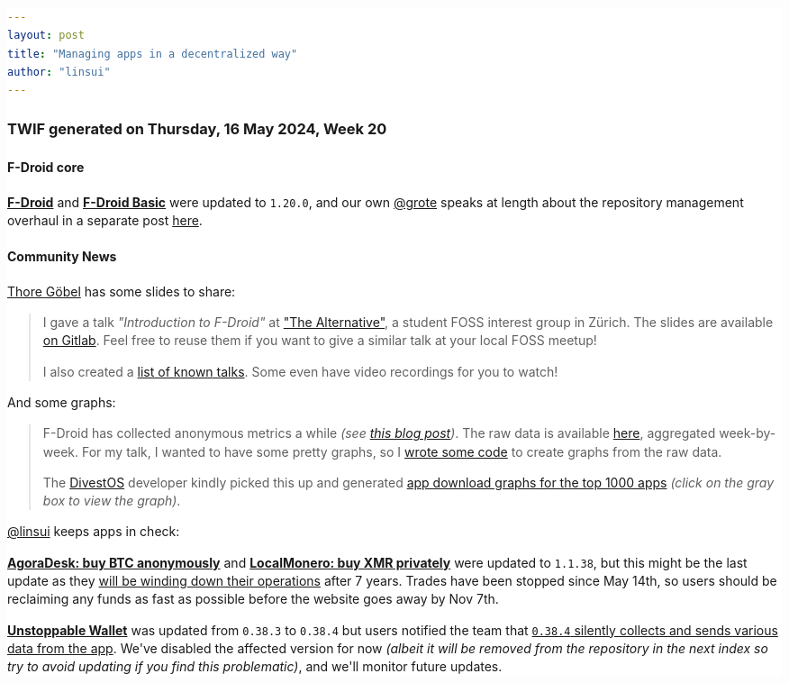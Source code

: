 ```yaml
---
layout: post
title: "Managing apps in a decentralized way"
author: "linsui"
---
```



### TWIF generated on Thursday, 16 May 2024, Week 20


#### F-Droid core

**[F-Droid](https://f-droid.org/packages/org.fdroid.fdroid)** and **[F-Droid Basic](https://f-droid.org/packages/org.fdroid.basic)** were updated to `1.20.0`, and our own [@grote](https://gitlab.com/grote) speaks at length about the repository management overhaul in a separate post [here](https://f-droid.org/2024/05/16/repository-overhaul-in-client-1-20.html).

#### Community News

[Thore Göbel](https://thore.io/) has some slides to share:

> I gave a talk _"Introduction to F-Droid"_ at ["The Alternative"](https://thealternative.ch), a student FOSS interest group in Zürich. The slides are available [on Gitlab](https://gitlab.com/thgoebel/fdroid-talk). Feel free to reuse them if you want to give a similar talk at your local FOSS meetup!
> 
> I also created a [list of known talks](https://forum.f-droid.org/t/known-talks-about-f-droid/26188). Some even have video recordings for you to watch!

And some graphs:

> F-Droid has collected anonymous metrics a while _(see [this blog post](https://f-droid.org/2021/03/01/fdroid-metrics-and-clean-insights.html))_. The raw data is available [here](https://fdroid.gitlab.io/metrics/), aggregated week-by-week. For my talk, I wanted to have some pretty graphs, so I [wrote some code](https://gitlab.com/thgoebel/fdroid-metrics) to create graphs from the raw data.
> 
> The [DivestOS](https://divestos.org) developer kindly picked this up and generated [app download graphs for the top 1000 apps](https://divestos.org/pages/fdroid_stats) _(click on the gray box to view the graph)_.

[@linsui](https://gitlab.com/linsui) keeps apps in check:

**[AgoraDesk: buy BTC anonymously](https://f-droid.org/packages/com.agoradesk.app)** and **[LocalMonero: buy XMR privately](https://f-droid.org/packages/co.localmonero.app)** were updated to `1.1.38`, but this might be the last update as they [will be winding down their operations](https://localmonero.co/blog/announcements/winding-down) after 7 years. Trades have been stopped since May 14th, so users should be reclaiming any funds as fast as possible before the website goes away by Nov 7th.

**[Unstoppable Wallet](https://f-droid.org/packages/io.horizontalsystems.bankwallet)** was updated from `0.38.3` to `0.38.4` but users notified the team that [`0.38.4` silently collects and sends various data from the app](https://github.com/horizontalsystems/unstoppable-wallet-android/issues/7423). We've disabled the affected version for now _(albeit it will be removed from the repository in the next index so try to avoid updating if you find this problematic)_, and we'll monitor future updates.
